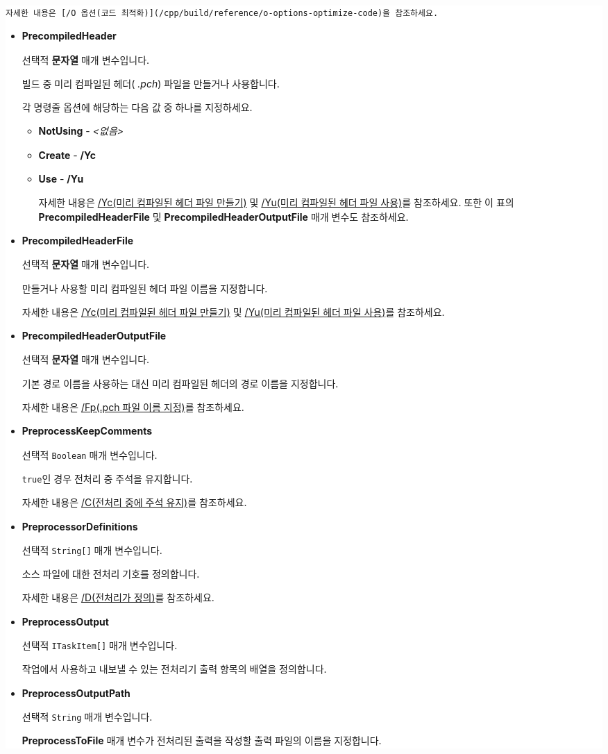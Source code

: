     자세한 내용은 [/O 옵션(코드 최적화)](/cpp/build/reference/o-options-optimize-code)을 참조하세요.

- **PrecompiledHeader**

   선택적 **문자열** 매개 변수입니다.

   빌드 중 미리 컴파일된 헤더( *.pch*) 파일을 만들거나 사용합니다.

   각 명령줄 옵션에 해당하는 다음 값 중 하나를 지정하세요.

  - **NotUsing** -  *\<없음>*

  - **Create** -  **/Yc**

  - **Use** -  **/Yu**

    자세한 내용은 [/Yc(미리 컴파일된 헤더 파일 만들기)](/cpp/build/reference/yc-create-precompiled-header-file) 및 [/Yu(미리 컴파일된 헤더 파일 사용)](/cpp/build/reference/yu-use-precompiled-header-file)를 참조하세요. 또한 이 표의 **PrecompiledHeaderFile** 및 **PrecompiledHeaderOutputFile** 매개 변수도 참조하세요.

- **PrecompiledHeaderFile**

   선택적 **문자열** 매개 변수입니다.

   만들거나 사용할 미리 컴파일된 헤더 파일 이름을 지정합니다.

   자세한 내용은 [/Yc(미리 컴파일된 헤더 파일 만들기)](/cpp/build/reference/yc-create-precompiled-header-file) 및 [/Yu(미리 컴파일된 헤더 파일 사용)](/cpp/build/reference/yu-use-precompiled-header-file)를 참조하세요.

- **PrecompiledHeaderOutputFile**

   선택적 **문자열** 매개 변수입니다.

   기본 경로 이름을 사용하는 대신 미리 컴파일된 헤더의 경로 이름을 지정합니다.

   자세한 내용은 [/Fp(.pch 파일 이름 지정)](/cpp/build/reference/fp-name-dot-pch-file)를 참조하세요.

- **PreprocessKeepComments**

   선택적 `Boolean` 매개 변수입니다.

   `true`인 경우 전처리 중 주석을 유지합니다.

   자세한 내용은 [/C(전처리 중에 주석 유지)](/cpp/build/reference/c-preserve-comments-during-preprocessing)를 참조하세요.

- **PreprocessorDefinitions**

   선택적 `String[]` 매개 변수입니다.

   소스 파일에 대한 전처리 기호를 정의합니다.

   자세한 내용은 [/D(전처리가 정의)](/cpp/build/reference/d-preprocessor-definitions)를 참조하세요.

- **PreprocessOutput**

   선택적 `ITaskItem[]` 매개 변수입니다.

   작업에서 사용하고 내보낼 수 있는 전처리기 출력 항목의 배열을 정의합니다.

- **PreprocessOutputPath**

   선택적 `String` 매개 변수입니다.

   **PreprocessToFile** 매개 변수가 전처리된 출력을 작성할 출력 파일의 이름을 지정합니다.
